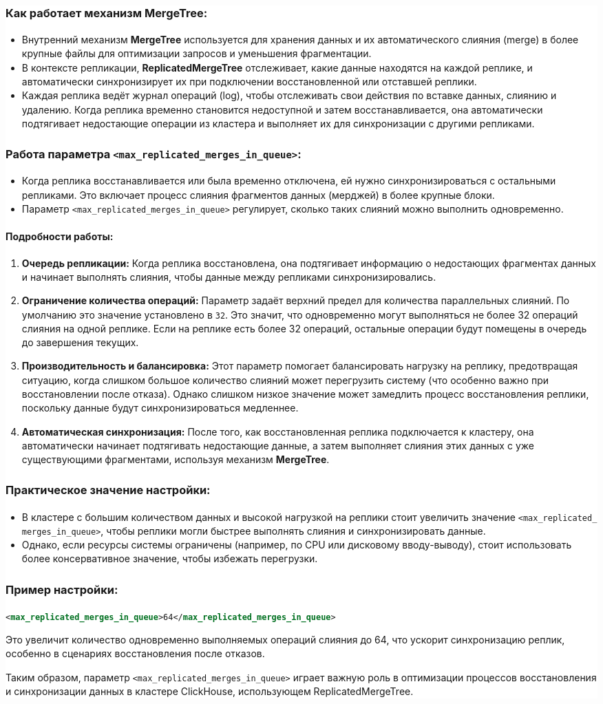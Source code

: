 ### **Как работает механизм MergeTree:**
- Внутренний механизм **MergeTree** используется для хранения данных и их автоматического слияния (merge) в более крупные файлы для оптимизации запросов и уменьшения фрагментации.
- В контексте репликации, **ReplicatedMergeTree** отслеживает, какие данные находятся на каждой реплике, и автоматически синхронизирует их при подключении восстановленной или отставшей реплики.
- Каждая реплика ведёт журнал операций (log), чтобы отслеживать свои действия по вставке данных, слиянию и удалению. Когда реплика временно становится недоступной и затем восстанавливается, она автоматически подтягивает недостающие операции из кластера и выполняет их для синхронизации с другими репликами.

### **Работа параметра `<max_replicated_merges_in_queue>`:**
- Когда реплика восстанавливается или была временно отключена, ей нужно синхронизироваться с остальными репликами. Это включает процесс слияния фрагментов данных (мерджей) в более крупные блоки.
- Параметр `<max_replicated_merges_in_queue>` регулирует, сколько таких слияний можно выполнить одновременно.

#### **Подробности работы:**
1. **Очередь репликации:** Когда реплика восстановлена, она подтягивает информацию о недостающих фрагментах данных и начинает выполнять слияния, чтобы данные между репликами синхронизировались.

2. **Ограничение количества операций:** Параметр задаёт верхний предел для количества параллельных слияний. По умолчанию это значение установлено в `32`. Это значит, что одновременно могут выполняться не более 32 операций слияния на одной реплике. Если на реплике есть более 32 операций, остальные операции будут помещены в очередь до завершения текущих.

3. **Производительность и балансировка:** Этот параметр помогает балансировать нагрузку на реплику, предотвращая ситуацию, когда слишком большое количество слияний может перегрузить систему (что особенно важно при восстановлении после отказа). Однако слишком низкое значение может замедлить процесс восстановления реплики, поскольку данные будут синхронизироваться медленнее.

4. **Автоматическая синхронизация:** После того, как восстановленная реплика подключается к кластеру, она автоматически начинает подтягивать недостающие данные, а затем выполняет слияния этих данных с уже существующими фрагментами, используя механизм **MergeTree**.

### **Практическое значение настройки:**
- В кластере с большим количеством данных и высокой нагрузкой на реплики стоит увеличить значение `<max_replicated_merges_in_queue>`, чтобы реплики могли быстрее выполнять слияния и синхронизировать данные.
- Однако, если ресурсы системы ограничены (например, по CPU или дисковому вводу-выводу), стоит использовать более консервативное значение, чтобы избежать перегрузки.

### **Пример настройки:**
```xml
<max_replicated_merges_in_queue>64</max_replicated_merges_in_queue>
```
Это увеличит количество одновременно выполняемых операций слияния до 64, что ускорит синхронизацию реплик, особенно в сценариях восстановления после отказов.

Таким образом, параметр `<max_replicated_merges_in_queue>` играет важную роль в оптимизации процессов восстановления и синхронизации данных в кластере ClickHouse, использующем ReplicatedMergeTree.
